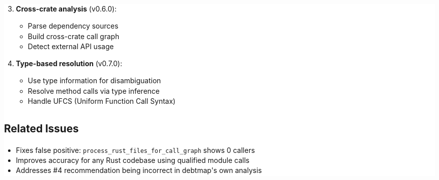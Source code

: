 3. **Cross-crate analysis** (v0.6.0):
   - Parse dependency sources
   - Build cross-crate call graph
   - Detect external API usage

4. **Type-based resolution** (v0.7.0):
   - Use type information for disambiguation
   - Resolve method calls via type inference
   - Handle UFCS (Uniform Function Call Syntax)

## Related Issues

- Fixes false positive: `process_rust_files_for_call_graph` shows 0 callers
- Improves accuracy for any Rust codebase using qualified module calls
- Addresses #4 recommendation being incorrect in debtmap's own analysis
